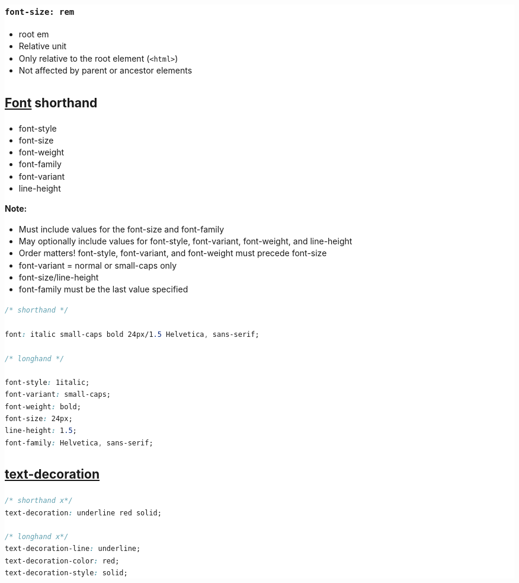 ### `font-size: rem`

- root em
- Relative unit
- Only relative to the root element (`<html>`)
- Not affected by parent or ancestor elements

## [Font](https://developer.mozilla.org/en-US/docs/Web/CSS/font) shorthand

- font-style
- font-size
- font-weight
- font-family
- font-variant
- line-height

**Note:**

- Must include values for the font-size and font-family
- May optionally include values for font-style, font-variant, font-weight, and line-height
- Order matters! font-style, font-variant, and font-weight must precede font-size
- font-variant = normal or small-caps only
- font-size/line-height
- font-family must be the last value specified

```css
/* shorthand */

font: italic small-caps bold 24px/1.5 Helvetica, sans-serif;

/* longhand */

font-style: 1italic;
font-variant: small-caps;
font-weight: bold;
font-size: 24px;
line-height: 1.5;
font-family: Helvetica, sans-serif;
```

## [text-decoration](https://developer.mozilla.org/en-US/docs/Web/CSS/text-decoration-line)

```css
/* shorthand x*/
text-decoration: underline red solid;

/* longhand x*/
text-decoration-line: underline;
text-decoration-color: red;
text-decoration-style: solid;
```
